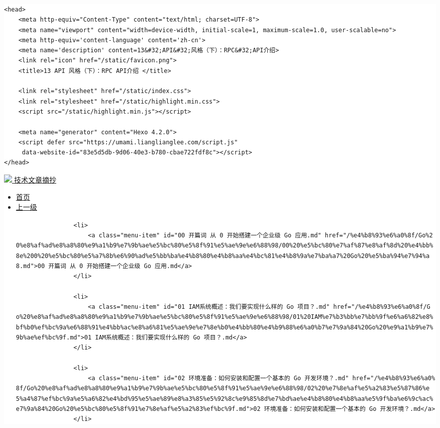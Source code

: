 <!DOCTYPE html>
<html xmlns="http://www.w3.org/1999/xhtml">

<head>

    <head>
        <meta http-equiv="Content-Type" content="text/html; charset=UTF-8">
        <meta name="viewport" content="width=device-width, initial-scale=1, maximum-scale=1.0, user-scalable=no">
        <meta http-equiv='content-language' content='zh-cn'>
        <meta name='description' content=13&#32;API&#32;风格（下）：RPC&#32;API介绍>
        <link rel="icon" href="/static/favicon.png">
        <title>13 API 风格（下）：RPC API介绍 </title>
        
        <link rel="stylesheet" href="/static/index.css">
        <link rel="stylesheet" href="/static/highlight.min.css">
        <script src="/static/highlight.min.js"></script>
        
        <meta name="generator" content="Hexo 4.2.0">
        <script defer src="https://umami.lianglianglee.com/script.js"
         data-website-id="83e5d5db-9d06-40e3-b780-cbae722fdf8c"></script>
    </head>

<body>
    <div class="book-container">
        <div class="book-sidebar">
            <div class="book-brand">
                <a href="/">
                    <img src="/static/favicon.png">
                    <span>技术文章摘抄</span>
                </a>
            </div>
            <div class="book-menu uncollapsible">
                <ul class="uncollapsible">
                    <li><a href="/" class="current-tab">首页</a></li>
                    <li><a href="../">上一级</a></li>
                </ul>
                <ul class="uncollapsible">
                    
                    <li>
                        <a class="menu-item" id="00 开篇词 从 0 开始搭建一个企业级 Go 应用.md" href="/%e4%b8%93%e6%a0%8f/Go%20%e8%af%ad%e8%a8%80%e9%a1%b9%e7%9b%ae%e5%bc%80%e5%8f%91%e5%ae%9e%e6%88%98/00%20%e5%bc%80%e7%af%87%e8%af%8d%20%e4%bb%8e%200%20%e5%bc%80%e5%a7%8b%e6%90%ad%e5%bb%ba%e4%b8%80%e4%b8%aa%e4%bc%81%e4%b8%9a%e7%ba%a7%20Go%20%e5%ba%94%e7%94%a8.md">00 开篇词 从 0 开始搭建一个企业级 Go 应用.md</a>
                    </li>
                    
                    <li>
                        <a class="menu-item" id="01 IAM系统概述：我们要实现什么样的 Go 项目？.md" href="/%e4%b8%93%e6%a0%8f/Go%20%e8%af%ad%e8%a8%80%e9%a1%b9%e7%9b%ae%e5%bc%80%e5%8f%91%e5%ae%9e%e6%88%98/01%20IAM%e7%b3%bb%e7%bb%9f%e6%a6%82%e8%bf%b0%ef%bc%9a%e6%88%91%e4%bb%ac%e8%a6%81%e5%ae%9e%e7%8e%b0%e4%bb%80%e4%b9%88%e6%a0%b7%e7%9a%84%20Go%20%e9%a1%b9%e7%9b%ae%ef%bc%9f.md">01 IAM系统概述：我们要实现什么样的 Go 项目？.md</a>
                    </li>
                    
                    <li>
                        <a class="menu-item" id="02 环境准备：如何安装和配置一个基本的 Go 开发环境？.md" href="/%e4%b8%93%e6%a0%8f/Go%20%e8%af%ad%e8%a8%80%e9%a1%b9%e7%9b%ae%e5%bc%80%e5%8f%91%e5%ae%9e%e6%88%98/02%20%e7%8e%af%e5%a2%83%e5%87%86%e5%a4%87%ef%bc%9a%e5%a6%82%e4%bd%95%e5%ae%89%e8%a3%85%e5%92%8c%e9%85%8d%e7%bd%ae%e4%b8%80%e4%b8%aa%e5%9f%ba%e6%9c%ac%e7%9a%84%20Go%20%e5%bc%80%e5%8f%91%e7%8e%af%e5%a2%83%ef%bc%9f.md">02 环境准备：如何安装和配置一个基本的 Go 开发环境？.md</a>
                    </li>
                    